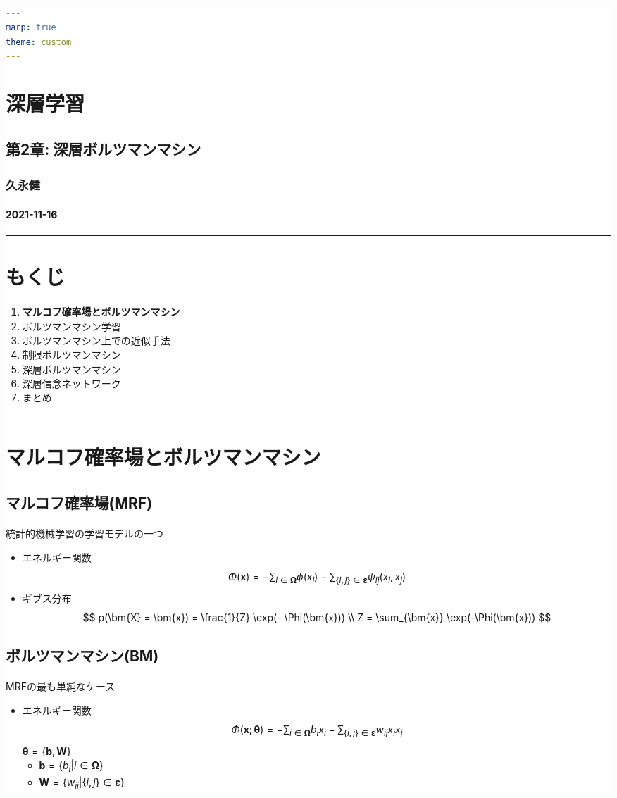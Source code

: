 ```yaml
---
marp: true
theme: custom
---
```




# 深層学習
## 第2章: 深層ボルツマンマシン

### 久永健
#### 2021-11-16


---
# もくじ

1. **マルコフ確率場とボルツマンマシン**
2. ボルツマンマシン学習
3. ボルツマンマシン上での近似手法
4. 制限ボルツマンマシン
5. 深層ボルツマンマシン
6. 深層信念ネットワーク
7. まとめ

---
# マルコフ確率場とボルツマンマシン


<div class=left>

## マルコフ確率場(MRF)
統計的機械学習の学習モデルの一つ
- エネルギー関数
	$$\Phi(\bm{x}) = -\sum_{i \in \bm{\Omega}} \phi(x_i) - \sum_{\{i, j\} \in \bm{\varepsilon}} \psi_{ij}(x_i, x_j)$$
- ギブス分布
	$$ p(\bm{X} = \bm{x}) = \frac{1}{Z} \exp(- \Phi(\bm{x})) \\
	 Z = \sum_{\bm{x}} \exp(-\Phi(\bm{x})) $$
</div>
<div class=right>

## ボルツマンマシン(BM)
MRFの最も単純なケース
- エネルギー関数
	$$\Phi(\bm{x}; \bm{\theta}) = -\sum_{i \in \bm{\Omega}} b_i x_i - \sum_{\{i, j\} \in \bm{\varepsilon}} w_{ij} x_i x_j$$
	$\bm{\theta} = \{\bm{b}, \bm{W}\}$
	- $\bm{b} = \{b_i | i \in \bm{\Omega}\}$
	- $\bm{\bm{W}} = \{w_{ij} | \{i, j\} \in \bm{\varepsilon}\}$
